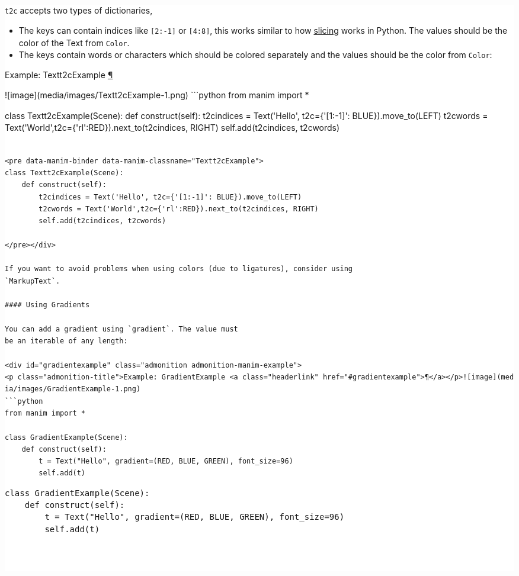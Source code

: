 `t2c` accepts two types of dictionaries,

* The keys can contain indices like `[2:-1]` or `[4:8]`,
  this works similar to how [slicing](https://realpython.com/python-strings/#string-slicing)
  works in Python. The values should be the color of the Text from `Color`.
* The keys contain words or characters which should be colored separately
  and the values should be the color from `Color`:

<div id="textt2cexample" class="admonition admonition-manim-example">
<p class="admonition-title">Example: Textt2cExample <a class="headerlink" href="#textt2cexample">¶</a></p>![image](media/images/Textt2cExample-1.png)
```python
from manim import *

class Textt2cExample(Scene):
    def construct(self):
        t2cindices = Text('Hello', t2c={'[1:-1]': BLUE}).move_to(LEFT)
        t2cwords = Text('World',t2c={'rl':RED}).next_to(t2cindices, RIGHT)
        self.add(t2cindices, t2cwords)
```

<pre data-manim-binder data-manim-classname="Textt2cExample">
class Textt2cExample(Scene):
    def construct(self):
        t2cindices = Text('Hello', t2c={'[1:-1]': BLUE}).move_to(LEFT)
        t2cwords = Text('World',t2c={'rl':RED}).next_to(t2cindices, RIGHT)
        self.add(t2cindices, t2cwords)

</pre></div>

If you want to avoid problems when using colors (due to ligatures), consider using
`MarkupText`.

#### Using Gradients

You can add a gradient using `gradient`. The value must
be an iterable of any length:

<div id="gradientexample" class="admonition admonition-manim-example">
<p class="admonition-title">Example: GradientExample <a class="headerlink" href="#gradientexample">¶</a></p>![image](media/images/GradientExample-1.png)
```python
from manim import *

class GradientExample(Scene):
    def construct(self):
        t = Text("Hello", gradient=(RED, BLUE, GREEN), font_size=96)
        self.add(t)
```

<pre data-manim-binder data-manim-classname="GradientExample">
class GradientExample(Scene):
    def construct(self):
        t = Text("Hello", gradient=(RED, BLUE, GREEN), font_size=96)
        self.add(t)
